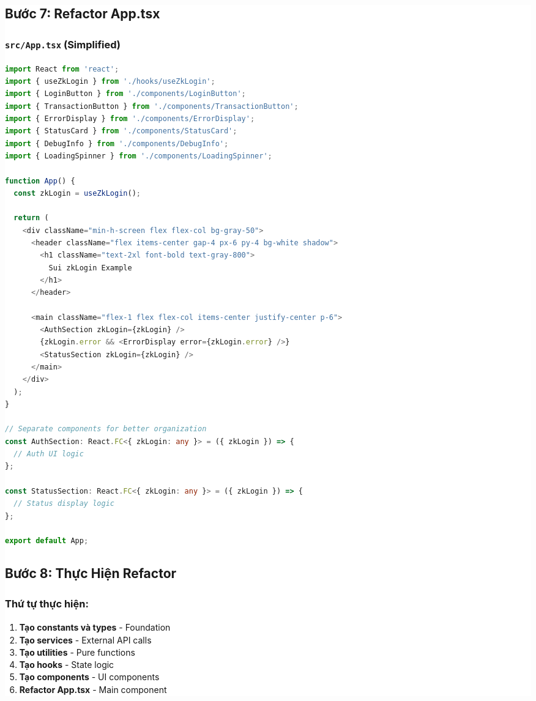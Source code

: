 ## Bước 7: Refactor App.tsx

### `src/App.tsx` (Simplified)
```typescript
import React from 'react';
import { useZkLogin } from './hooks/useZkLogin';
import { LoginButton } from './components/LoginButton';
import { TransactionButton } from './components/TransactionButton';
import { ErrorDisplay } from './components/ErrorDisplay';
import { StatusCard } from './components/StatusCard';
import { DebugInfo } from './components/DebugInfo';
import { LoadingSpinner } from './components/LoadingSpinner';

function App() {
  const zkLogin = useZkLogin();

  return (
    <div className="min-h-screen flex flex-col bg-gray-50">
      <header className="flex items-center gap-4 px-6 py-4 bg-white shadow">
        <h1 className="text-2xl font-bold text-gray-800">
          Sui zkLogin Example
        </h1>
      </header>

      <main className="flex-1 flex flex-col items-center justify-center p-6">
        <AuthSection zkLogin={zkLogin} />
        {zkLogin.error && <ErrorDisplay error={zkLogin.error} />}
        <StatusSection zkLogin={zkLogin} />
      </main>
    </div>
  );
}

// Separate components for better organization
const AuthSection: React.FC<{ zkLogin: any }> = ({ zkLogin }) => {
  // Auth UI logic
};

const StatusSection: React.FC<{ zkLogin: any }> = ({ zkLogin }) => {
  // Status display logic
};

export default App;
```

## Bước 8: Thực Hiện Refactor

### Thứ tự thực hiện:
1. **Tạo constants và types** - Foundation
2. **Tạo services** - External API calls
3. **Tạo utilities** - Pure functions
4. **Tạo hooks** - State logic
5. **Tạo components** - UI components
6. **Refactor App.tsx** - Main component
